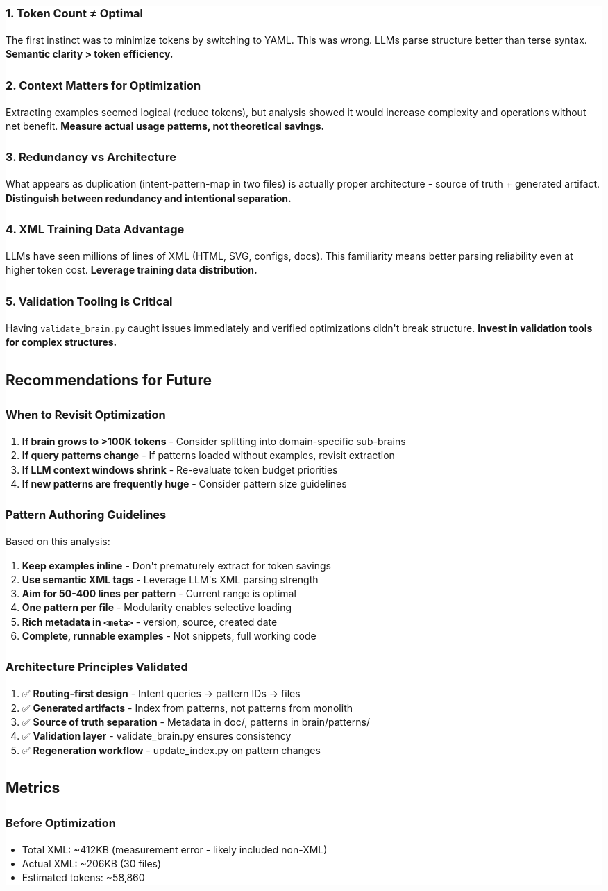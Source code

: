 ### 1. Token Count ≠ Optimal
The first instinct was to minimize tokens by switching to YAML. This was wrong. LLMs parse structure better than terse syntax. **Semantic clarity > token efficiency.**

### 2. Context Matters for Optimization
Extracting examples seemed logical (reduce tokens), but analysis showed it would increase complexity and operations without net benefit. **Measure actual usage patterns, not theoretical savings.**

### 3. Redundancy vs Architecture
What appears as duplication (intent-pattern-map in two files) is actually proper architecture - source of truth + generated artifact. **Distinguish between redundancy and intentional separation.**

### 4. XML Training Data Advantage
LLMs have seen millions of lines of XML (HTML, SVG, configs, docs). This familiarity means better parsing reliability even at higher token cost. **Leverage training data distribution.**

### 5. Validation Tooling is Critical
Having `validate_brain.py` caught issues immediately and verified optimizations didn't break structure. **Invest in validation tools for complex structures.**

## Recommendations for Future

### When to Revisit Optimization
1. **If brain grows to >100K tokens** - Consider splitting into domain-specific sub-brains
2. **If query patterns change** - If patterns loaded without examples, revisit extraction
3. **If LLM context windows shrink** - Re-evaluate token budget priorities
4. **If new patterns are frequently huge** - Consider pattern size guidelines

### Pattern Authoring Guidelines
Based on this analysis:

1. **Keep examples inline** - Don't prematurely extract for token savings
2. **Use semantic XML tags** - Leverage LLM's XML parsing strength
3. **Aim for 50-400 lines per pattern** - Current range is optimal
4. **One pattern per file** - Modularity enables selective loading
5. **Rich metadata in `<meta>`** - version, source, created date
6. **Complete, runnable examples** - Not snippets, full working code

### Architecture Principles Validated
1. ✅ **Routing-first design** - Intent queries → pattern IDs → files
2. ✅ **Generated artifacts** - Index from patterns, not patterns from monolith
3. ✅ **Source of truth separation** - Metadata in doc/, patterns in brain/patterns/
4. ✅ **Validation layer** - validate_brain.py ensures consistency
5. ✅ **Regeneration workflow** - update_index.py on pattern changes

## Metrics

### Before Optimization
- Total XML: ~412KB (measurement error - likely included non-XML)
- Actual XML: ~206KB (30 files)
- Estimated tokens: ~58,860
